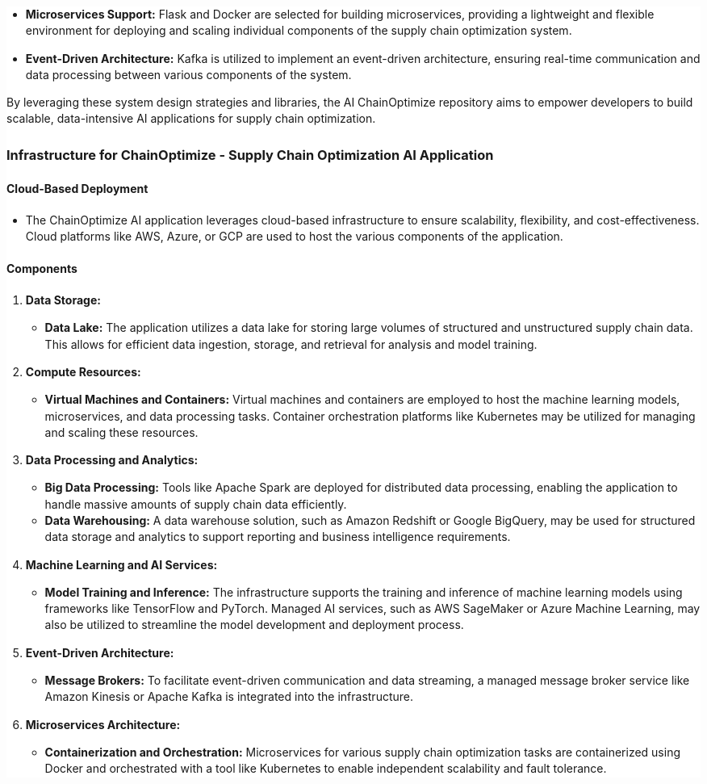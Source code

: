 - **Microservices Support:** Flask and Docker are selected for building microservices, providing a lightweight and flexible environment for deploying and scaling individual components of the supply chain optimization system.

- **Event-Driven Architecture:** Kafka is utilized to implement an event-driven architecture, ensuring real-time communication and data processing between various components of the system.

By leveraging these system design strategies and libraries, the AI ChainOptimize repository aims to empower developers to build scalable, data-intensive AI applications for supply chain optimization.

### Infrastructure for ChainOptimize - Supply Chain Optimization AI Application

#### Cloud-Based Deployment

- The ChainOptimize AI application leverages cloud-based infrastructure to ensure scalability, flexibility, and cost-effectiveness. Cloud platforms like AWS, Azure, or GCP are used to host the various components of the application.

#### Components

1. **Data Storage:**

   - **Data Lake:** The application utilizes a data lake for storing large volumes of structured and unstructured supply chain data. This allows for efficient data ingestion, storage, and retrieval for analysis and model training.

2. **Compute Resources:**

   - **Virtual Machines and Containers:** Virtual machines and containers are employed to host the machine learning models, microservices, and data processing tasks. Container orchestration platforms like Kubernetes may be utilized for managing and scaling these resources.

3. **Data Processing and Analytics:**

   - **Big Data Processing:** Tools like Apache Spark are deployed for distributed data processing, enabling the application to handle massive amounts of supply chain data efficiently.
   - **Data Warehousing:** A data warehouse solution, such as Amazon Redshift or Google BigQuery, may be used for structured data storage and analytics to support reporting and business intelligence requirements.

4. **Machine Learning and AI Services:**

   - **Model Training and Inference:** The infrastructure supports the training and inference of machine learning models using frameworks like TensorFlow and PyTorch. Managed AI services, such as AWS SageMaker or Azure Machine Learning, may also be utilized to streamline the model development and deployment process.

5. **Event-Driven Architecture:**

   - **Message Brokers:** To facilitate event-driven communication and data streaming, a managed message broker service like Amazon Kinesis or Apache Kafka is integrated into the infrastructure.

6. **Microservices Architecture:**

   - **Containerization and Orchestration:** Microservices for various supply chain optimization tasks are containerized using Docker and orchestrated with a tool like Kubernetes to enable independent scalability and fault tolerance.
